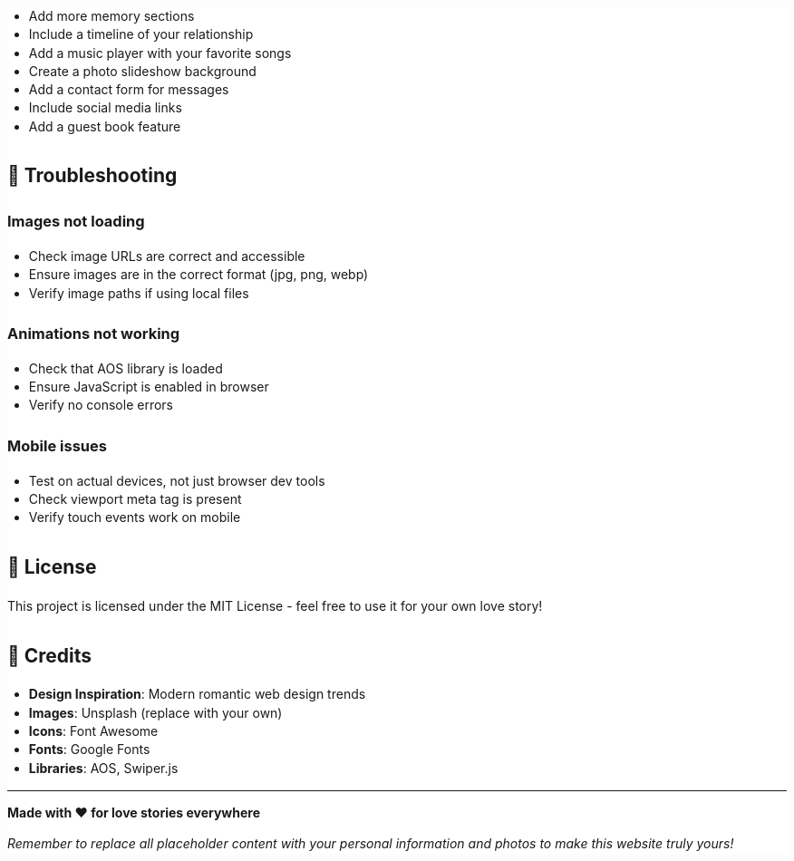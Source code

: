 - Add more memory sections
- Include a timeline of your relationship
- Add a music player with your favorite songs
- Create a photo slideshow background
- Add a contact form for messages
- Include social media links
- Add a guest book feature

## 🐛 Troubleshooting

### Images not loading
- Check image URLs are correct and accessible
- Ensure images are in the correct format (jpg, png, webp)
- Verify image paths if using local files

### Animations not working
- Check that AOS library is loaded
- Ensure JavaScript is enabled in browser
- Verify no console errors

### Mobile issues
- Test on actual devices, not just browser dev tools
- Check viewport meta tag is present
- Verify touch events work on mobile

## 📄 License

This project is licensed under the MIT License - feel free to use it for your own love story!

## 💖 Credits

- **Design Inspiration**: Modern romantic web design trends
- **Images**: Unsplash (replace with your own)
- **Icons**: Font Awesome
- **Fonts**: Google Fonts
- **Libraries**: AOS, Swiper.js

---

**Made with ❤️ for love stories everywhere**

*Remember to replace all placeholder content with your personal information and photos to make this website truly yours!*

